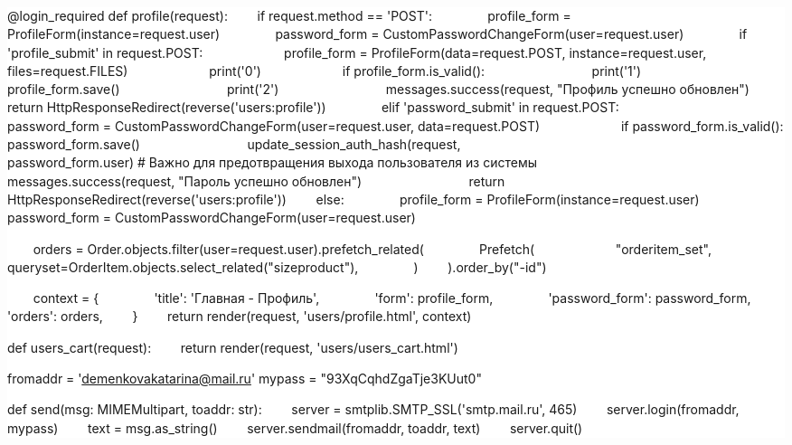 
@login\_required
def profile(request):
`    `if request.method == 'POST':
`        `profile\_form = ProfileForm(instance=request.user)
`        `password\_form = CustomPasswordChangeForm(user=request.user)
`        `if 'profile\_submit' in request.POST:
`            `profile\_form = ProfileForm(data=request.POST, instance=request.user, files=request.FILES)
`            `print('0')
`            `if profile\_form.is\_valid():
`                `print('1')
`                `profile\_form.save()
`                `print('2')
`                `messages.success(request, "Профиль успешно обновлен")
`                `return HttpResponseRedirect(reverse('users:profile'))
`        `elif 'password\_submit' in request.POST:
`            `password\_form = CustomPasswordChangeForm(user=request.user, data=request.POST)
`            `if password\_form.is\_valid():
`                `password\_form.save()
`                `update\_session\_auth\_hash(request,
`                                         `password\_form.user)  # Важно для предотвращения выхода пользователя из системы
`                `messages.success(request, "Пароль успешно обновлен")
`                `return HttpResponseRedirect(reverse('users:profile'))
`    `else:
`        `profile\_form = ProfileForm(instance=request.user)
`        `password\_form = CustomPasswordChangeForm(user=request.user)

`    `orders = Order.objects.filter(user=request.user).prefetch\_related(
`        `Prefetch(
`            `"orderitem\_set",
`            `queryset=OrderItem.objects.select\_related("sizeproduct"),
`        `)
`    `).order\_by("-id")

`    `context = {
`        `'title': 'Главная - Профиль',
`        `'form': profile\_form,
`        `'password\_form': password\_form,
`        `'orders': orders,
`    `}
`    `return render(request, 'users/profile.html', context)


def users\_cart(request):
`    `return render(request, 'users/users\_cart.html')


fromaddr = 'demenkovakatarina@mail.ru'
mypass = "93XqCqhdZgaTje3KUut0"


def send(msg: MIMEMultipart, toaddr: str):
`    `server = smtplib.SMTP\_SSL('smtp.mail.ru', 465)
`    `server.login(fromaddr, mypass)
`    `text = msg.as\_string()
`    `server.sendmail(fromaddr, toaddr, text)
`    `server.quit()
